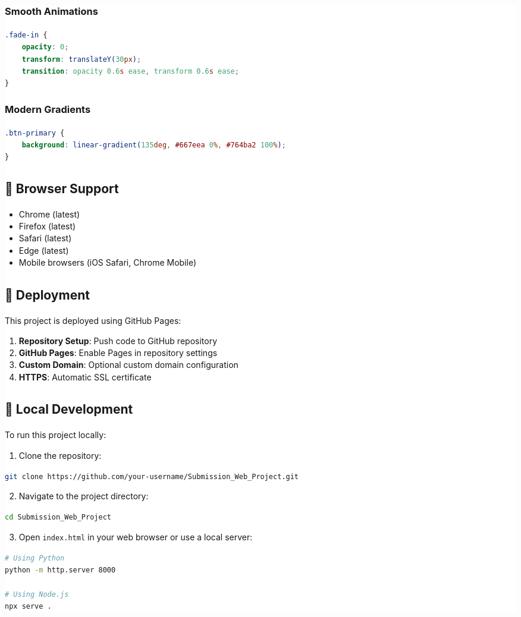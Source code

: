 ### Smooth Animations
```css
.fade-in {
    opacity: 0;
    transform: translateY(30px);
    transition: opacity 0.6s ease, transform 0.6s ease;
}
```

### Modern Gradients
```css
.btn-primary {
    background: linear-gradient(135deg, #667eea 0%, #764ba2 100%);
}
```

## 📱 Browser Support

- Chrome (latest)
- Firefox (latest)
- Safari (latest)
- Edge (latest)
- Mobile browsers (iOS Safari, Chrome Mobile)

## 🚀 Deployment

This project is deployed using GitHub Pages:

1. **Repository Setup**: Push code to GitHub repository
2. **GitHub Pages**: Enable Pages in repository settings
3. **Custom Domain**: Optional custom domain configuration
4. **HTTPS**: Automatic SSL certificate

## 🔧 Local Development

To run this project locally:

1. Clone the repository:
```bash
git clone https://github.com/your-username/Submission_Web_Project.git
```

2. Navigate to the project directory:
```bash
cd Submission_Web_Project
```

3. Open `index.html` in your web browser or use a local server:
```bash
# Using Python
python -m http.server 8000

# Using Node.js
npx serve .
```
